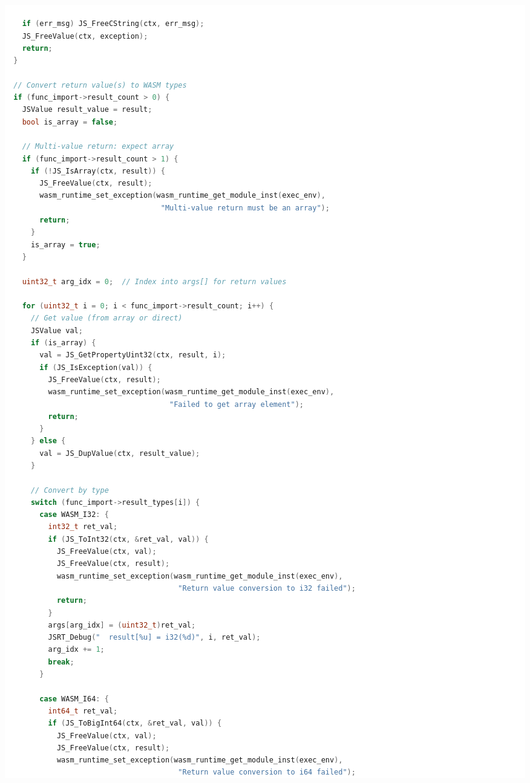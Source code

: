 ```c

    if (err_msg) JS_FreeCString(ctx, err_msg);
    JS_FreeValue(ctx, exception);
    return;
  }

  // Convert return value(s) to WASM types
  if (func_import->result_count > 0) {
    JSValue result_value = result;
    bool is_array = false;

    // Multi-value return: expect array
    if (func_import->result_count > 1) {
      if (!JS_IsArray(ctx, result)) {
        JS_FreeValue(ctx, result);
        wasm_runtime_set_exception(wasm_runtime_get_module_inst(exec_env),
                                    "Multi-value return must be an array");
        return;
      }
      is_array = true;
    }

    uint32_t arg_idx = 0;  // Index into args[] for return values

    for (uint32_t i = 0; i < func_import->result_count; i++) {
      // Get value (from array or direct)
      JSValue val;
      if (is_array) {
        val = JS_GetPropertyUint32(ctx, result, i);
        if (JS_IsException(val)) {
          JS_FreeValue(ctx, result);
          wasm_runtime_set_exception(wasm_runtime_get_module_inst(exec_env),
                                      "Failed to get array element");
          return;
        }
      } else {
        val = JS_DupValue(ctx, result_value);
      }

      // Convert by type
      switch (func_import->result_types[i]) {
        case WASM_I32: {
          int32_t ret_val;
          if (JS_ToInt32(ctx, &ret_val, val)) {
            JS_FreeValue(ctx, val);
            JS_FreeValue(ctx, result);
            wasm_runtime_set_exception(wasm_runtime_get_module_inst(exec_env),
                                        "Return value conversion to i32 failed");
            return;
          }
          args[arg_idx] = (uint32_t)ret_val;
          JSRT_Debug("  result[%u] = i32(%d)", i, ret_val);
          arg_idx += 1;
          break;
        }

        case WASM_I64: {
          int64_t ret_val;
          if (JS_ToBigInt64(ctx, &ret_val, val)) {
            JS_FreeValue(ctx, val);
            JS_FreeValue(ctx, result);
            wasm_runtime_set_exception(wasm_runtime_get_module_inst(exec_env),
                                        "Return value conversion to i64 failed");
```